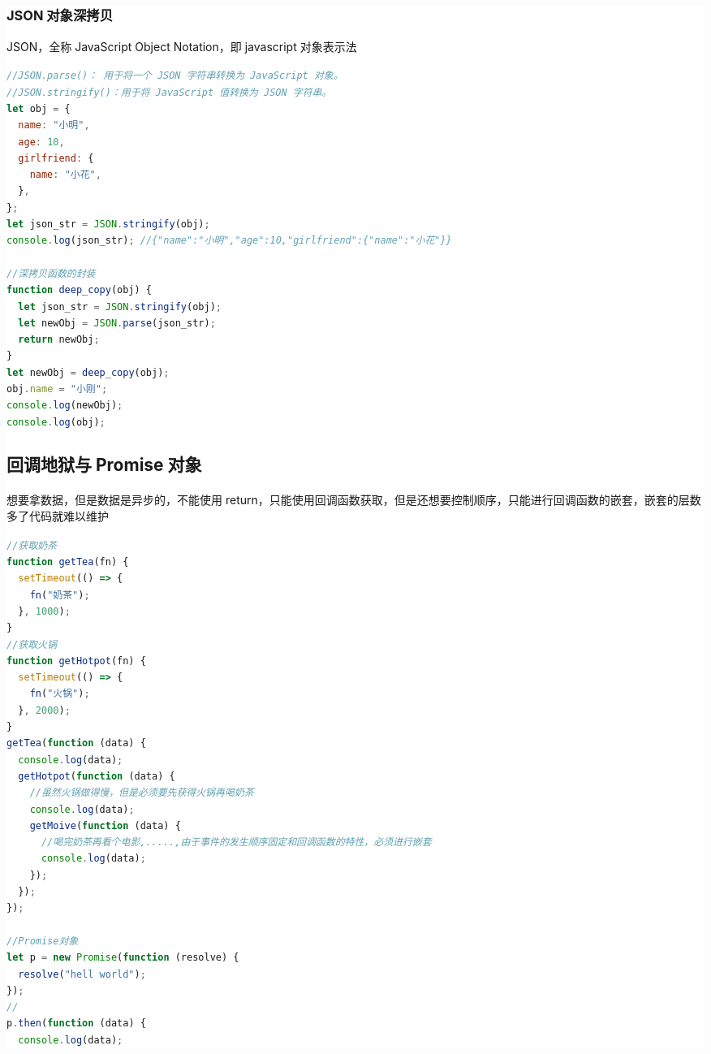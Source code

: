 ### JSON 对象深拷贝

JSON，全称 JavaScript Object Notation，即 javascript 对象表示法

```js
//JSON.parse()：	用于将一个 JSON 字符串转换为 JavaScript 对象。
//JSON.stringify()：用于将 JavaScript 值转换为 JSON 字符串。
let obj = {
  name: "小明",
  age: 10,
  girlfriend: {
    name: "小花",
  },
};
let json_str = JSON.stringify(obj);
console.log(json_str); //{"name":"小明","age":10,"girlfriend":{"name":"小花"}}

//深拷贝函数的封装
function deep_copy(obj) {
  let json_str = JSON.stringify(obj);
  let newObj = JSON.parse(json_str);
  return newObj;
}
let newObj = deep_copy(obj);
obj.name = "小刚";
console.log(newObj);
console.log(obj);
```

## 回调地狱与 Promise 对象

想要拿数据，但是数据是异步的，不能使用 return，只能使用回调函数获取，但是还想要控制顺序，只能进行回调函数的嵌套，嵌套的层数多了代码就难以维护

```js
//获取奶茶
function getTea(fn) {
  setTimeout(() => {
    fn("奶茶");
  }, 1000);
}
//获取火锅
function getHotpot(fn) {
  setTimeout(() => {
    fn("火锅");
  }, 2000);
}
getTea(function (data) {
  console.log(data);
  getHotpot(function (data) {
    //虽然火锅做得慢，但是必须要先获得火锅再喝奶茶
    console.log(data);
    getMoive(function (data) {
      //喝完奶茶再看个电影,.....,由于事件的发生顺序固定和回调函数的特性，必须进行嵌套
      console.log(data);
    });
  });
});

//Promise对象
let p = new Promise(function (resolve) {
  resolve("hell world");
});
//
p.then(function (data) {
  console.log(data);
```